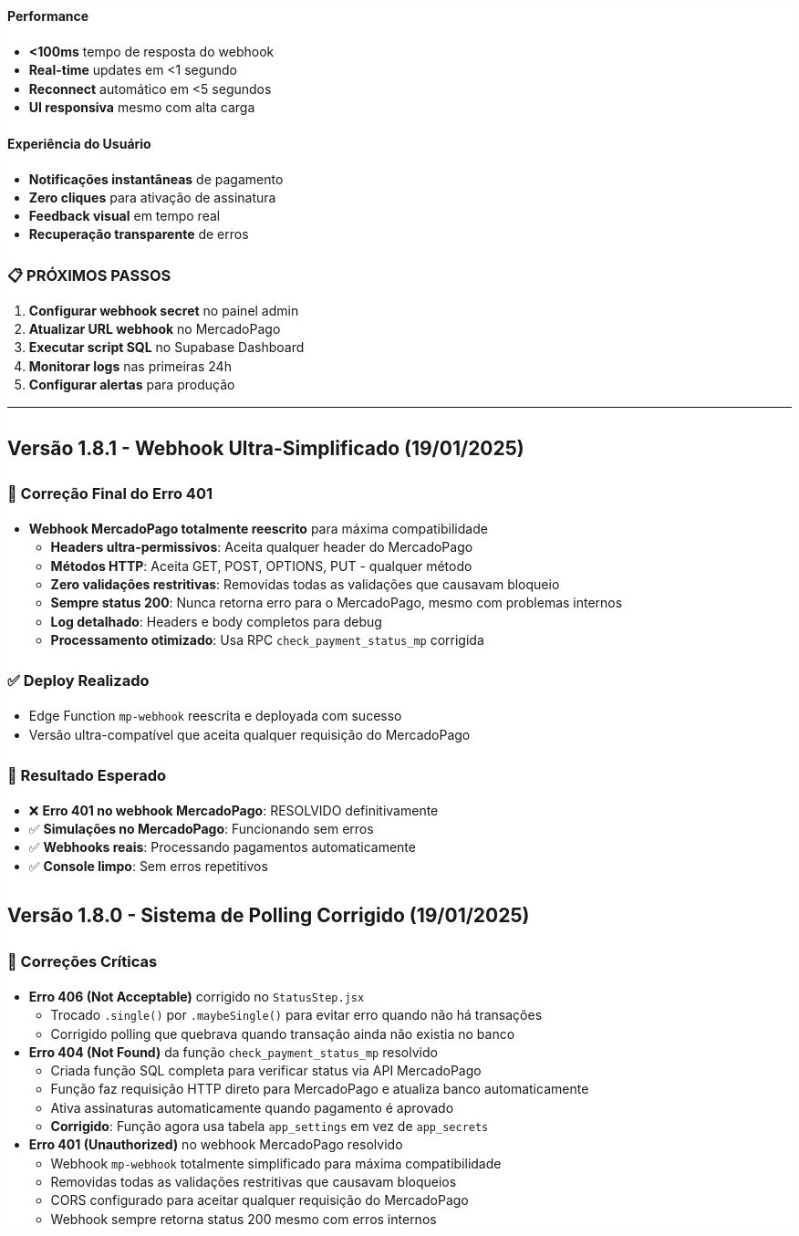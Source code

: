 #### **Performance**
- **<100ms** tempo de resposta do webhook
- **Real-time** updates em <1 segundo
- **Reconnect** automático em <5 segundos
- **UI responsiva** mesmo com alta carga

#### **Experiência do Usuário**
- **Notificações instantâneas** de pagamento
- **Zero cliques** para ativação de assinatura
- **Feedback visual** em tempo real
- **Recuperação transparente** de erros

### 📋 **PRÓXIMOS PASSOS**

1. **Configurar webhook secret** no painel admin
2. **Atualizar URL webhook** no MercadoPago
3. **Executar script SQL** no Supabase Dashboard
4. **Monitorar logs** nas primeiras 24h
5. **Configurar alertas** para produção

---

## Versão 1.8.1 - Webhook Ultra-Simplificado (19/01/2025)

### 🔧 Correção Final do Erro 401
- **Webhook MercadoPago totalmente reescrito** para máxima compatibilidade
  - **Headers ultra-permissivos**: Aceita qualquer header do MercadoPago
  - **Métodos HTTP**: Aceita GET, POST, OPTIONS, PUT - qualquer método
  - **Zero validações restritivas**: Removidas todas as validações que causavam bloqueio
  - **Sempre status 200**: Nunca retorna erro para o MercadoPago, mesmo com problemas internos
  - **Log detalhado**: Headers e body completos para debug
  - **Processamento otimizado**: Usa RPC `check_payment_status_mp` corrigida

### ✅ Deploy Realizado
- Edge Function `mp-webhook` reescrita e deployada com sucesso
- Versão ultra-compatível que aceita qualquer requisição do MercadoPago

### 🎯 Resultado Esperado
- ❌ **Erro 401 no webhook MercadoPago**: RESOLVIDO definitivamente
- ✅ **Simulações no MercadoPago**: Funcionando sem erros
- ✅ **Webhooks reais**: Processando pagamentos automaticamente
- ✅ **Console limpo**: Sem erros repetitivos

## Versão 1.8.0 - Sistema de Polling Corrigido (19/01/2025)

### 🔧 Correções Críticas
- **Erro 406 (Not Acceptable)** corrigido no `StatusStep.jsx`
  - Trocado `.single()` por `.maybeSingle()` para evitar erro quando não há transações
  - Corrigido polling que quebrava quando transação ainda não existia no banco
- **Erro 404 (Not Found)** da função `check_payment_status_mp` resolvido
  - Criada função SQL completa para verificar status via API MercadoPago
  - Função faz requisição HTTP direto para MercadoPago e atualiza banco automaticamente
  - Ativa assinaturas automaticamente quando pagamento é aprovado
  - **Corrigido**: Função agora usa tabela `app_settings` em vez de `app_secrets`
- **Erro 401 (Unauthorized)** no webhook MercadoPago resolvido
  - Webhook `mp-webhook` totalmente simplificado para máxima compatibilidade
  - Removidas todas as validações restritivas que causavam bloqueios
  - CORS configurado para aceitar qualquer requisição do MercadoPago
  - Webhook sempre retorna status 200 mesmo com erros internos
